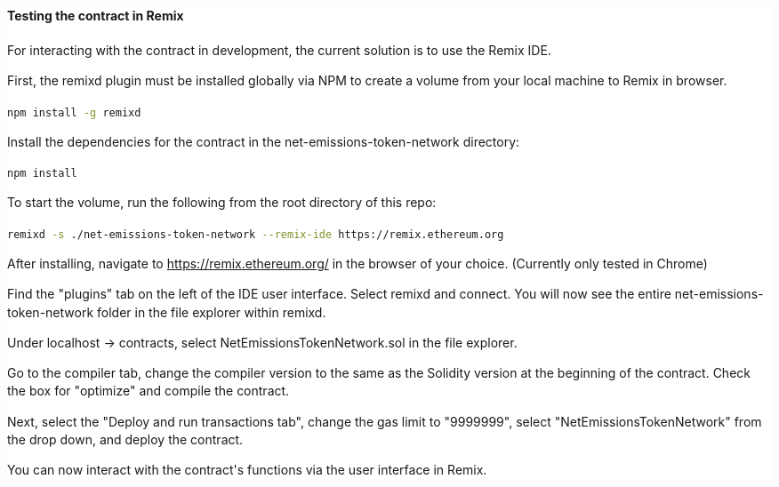 #### Testing the contract in Remix

For interacting with the contract in development, the current solution is to use the Remix IDE.

First, the remixd plugin must be installed globally via NPM to create a volume from your local machine to Remix in browser.

```bash
npm install -g remixd
```

Install the dependencies for the contract in the net-emissions-token-network directory:

```bash
npm install
```

To start the volume, run the following from the root directory of this repo:

```bash
remixd -s ./net-emissions-token-network --remix-ide https://remix.ethereum.org
```

After installing, navigate to https://remix.ethereum.org/ in the browser of your choice. (Currently only tested in Chrome)

Find the "plugins" tab on the left of the IDE user interface. Select remixd and connect. You will now see the entire net-emissions-token-network folder in the file explorer within remixd.

Under localhost -> contracts, select NetEmissionsTokenNetwork.sol in the file explorer.

Go to the compiler tab, change the compiler version to the same as the Solidity version at the beginning of the contract.  Check the box for "optimize" and compile the contract.

Next, select the "Deploy and run transactions tab", change the gas limit to "9999999", select "NetEmissionsTokenNetwork" from the drop down, and deploy the contract.

You can now interact with the contract's functions via the user interface in Remix.
